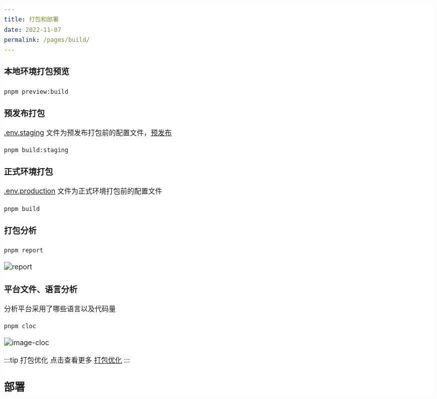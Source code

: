 ```yaml
---
title: 打包和部署
date: 2022-11-07
permalink: /pages/build/
---
```


### 本地环境打包预览

```
pnpm preview:build
```

### 预发布打包

[.env.staging](https://gitee.com/yiming_chang/pure-admin-thin/blob/main/.env.staging) 文件为预发布打包前的配置文件，[预发布](https://cn.vitejs.dev/guide/env-and-mode.html#modes) <Badge text="vite文档"/>

```
pnpm build:staging
```

### 正式环境打包

[.env.production](https://gitee.com/yiming_chang/pure-admin-thin/blob/main/.env.production) 文件为正式环境打包前的配置文件

```
pnpm build
```

### 打包分析

```
pnpm report
```

![report](~@alias/img/guide/report.jpg)

### 平台文件、语言分析

分析平台采用了哪些语言以及代码量

```
pnpm cloc
```

![image-cloc](~@alias/img/guide/cloc.jpg)

:::tip 打包优化
点击查看更多 [打包优化](/pages/buildgood/)
:::

## 部署
